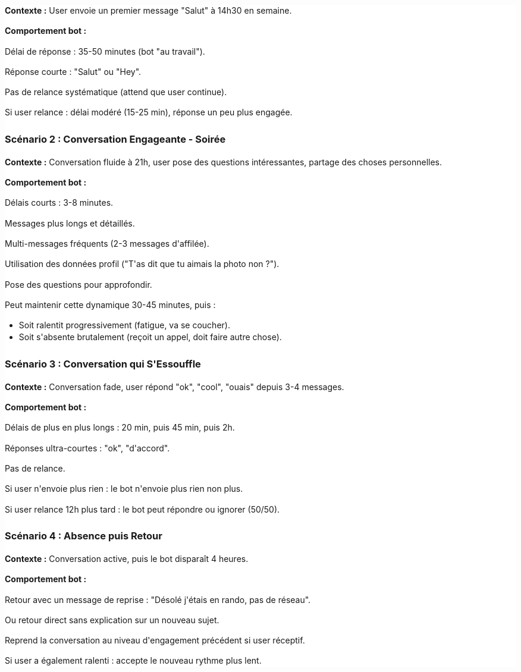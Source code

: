 **Contexte :** User envoie un premier message "Salut" à 14h30 en semaine.

**Comportement bot :**

Délai de réponse : 35-50 minutes (bot "au travail").

Réponse courte : "Salut" ou "Hey".

Pas de relance systématique (attend que user continue).

Si user relance : délai modéré (15-25 min), réponse un peu plus engagée.

### Scénario 2 : Conversation Engageante - Soirée

**Contexte :** Conversation fluide à 21h, user pose des questions intéressantes, partage des choses personnelles.

**Comportement bot :**

Délais courts : 3-8 minutes.

Messages plus longs et détaillés.

Multi-messages fréquents (2-3 messages d'affilée).

Utilisation des données profil ("T'as dit que tu aimais la photo non ?").

Pose des questions pour approfondir.

Peut maintenir cette dynamique 30-45 minutes, puis :
  - Soit ralentit progressivement (fatigue, va se coucher).
  - Soit s'absente brutalement (reçoit un appel, doit faire autre chose).

### Scénario 3 : Conversation qui S'Essouffle

**Contexte :** Conversation fade, user répond "ok", "cool", "ouais" depuis 3-4 messages.

**Comportement bot :**

Délais de plus en plus longs : 20 min, puis 45 min, puis 2h.

Réponses ultra-courtes : "ok", "d'accord".

Pas de relance.

Si user n'envoie plus rien : le bot n'envoie plus rien non plus.

Si user relance 12h plus tard : le bot peut répondre ou ignorer (50/50).

### Scénario 4 : Absence puis Retour

**Contexte :** Conversation active, puis le bot disparaît 4 heures.

**Comportement bot :**

Retour avec un message de reprise : "Désolé j'étais en rando, pas de réseau".

Ou retour direct sans explication sur un nouveau sujet.

Reprend la conversation au niveau d'engagement précédent si user réceptif.

Si user a également ralenti : accepte le nouveau rythme plus lent.
